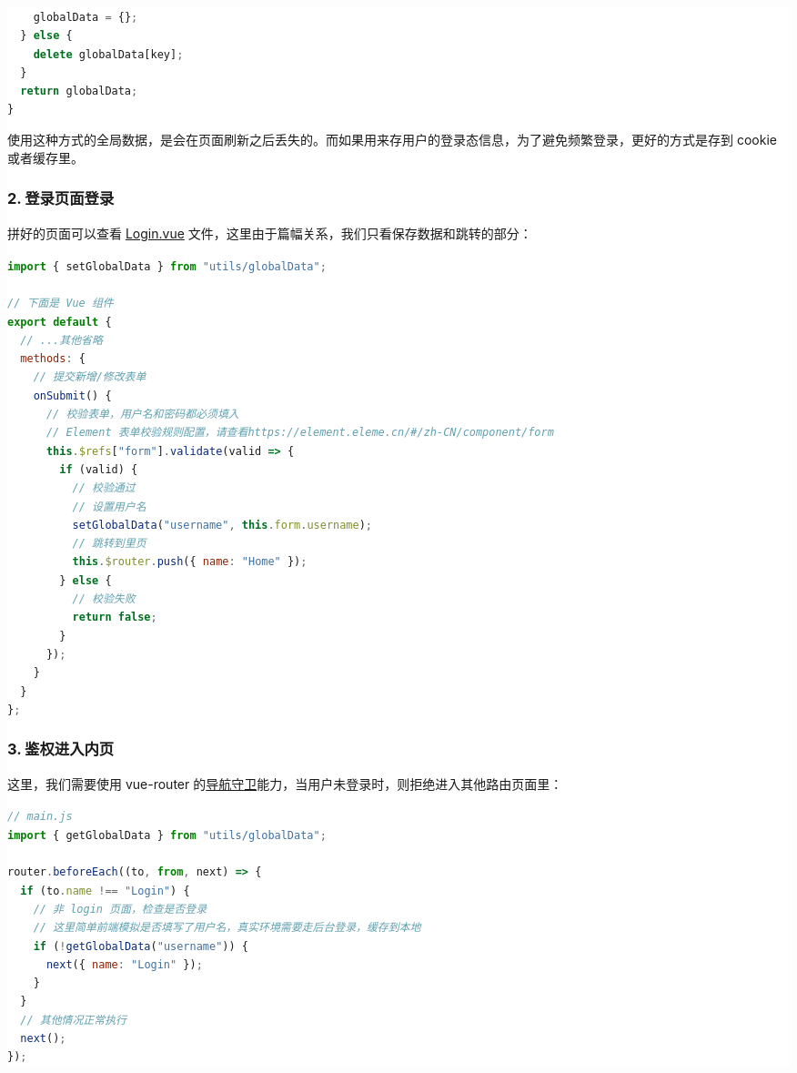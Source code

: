 ```js
    globalData = {};
  } else {
    delete globalData[key];
  }
  return globalData;
}
```

使用这种方式的全局数据，是会在页面刷新之后丢失的。而如果用来存用户的登录态信息，为了避免频繁登录，更好的方式是存到 cookie 或者缓存里。

### 2. 登录页面登录

拼好的页面可以查看 [Login.vue](https://github.com/godbasin/vue-element-demo/blob/master/3/src/pages/Login.vue) 文件，这里由于篇幅关系，我们只看保存数据和跳转的部分：

```js
import { setGlobalData } from "utils/globalData";

// 下面是 Vue 组件
export default {
  // ...其他省略
  methods: {
    // 提交新增/修改表单
    onSubmit() {
      // 校验表单，用户名和密码都必须填入
      // Element 表单校验规则配置，请查看https://element.eleme.cn/#/zh-CN/component/form
      this.$refs["form"].validate(valid => {
        if (valid) {
          // 校验通过
          // 设置用户名
          setGlobalData("username", this.form.username);
          // 跳转到里页
          this.$router.push({ name: "Home" });
        } else {
          // 校验失败
          return false;
        }
      });
    }
  }
};
```

### 3. 鉴权进入内页

这里，我们需要使用 vue-router 的[导航守卫](https://router.vuejs.org/zh/guide/advanced/navigation-guards.html#%E5%85%A8%E5%B1%80%E5%89%8D%E7%BD%AE%E5%AE%88%E5%8D%AB)能力，当用户未登录时，则拒绝进入其他路由页面里：

```js
// main.js
import { getGlobalData } from "utils/globalData";

router.beforeEach((to, from, next) => {
  if (to.name !== "Login") {
    // 非 login 页面，检查是否登录
    // 这里简单前端模拟是否填写了用户名，真实环境需要走后台登录，缓存到本地
    if (!getGlobalData("username")) {
      next({ name: "Login" });
    }
  }
  // 其他情况正常执行
  next();
});
```
